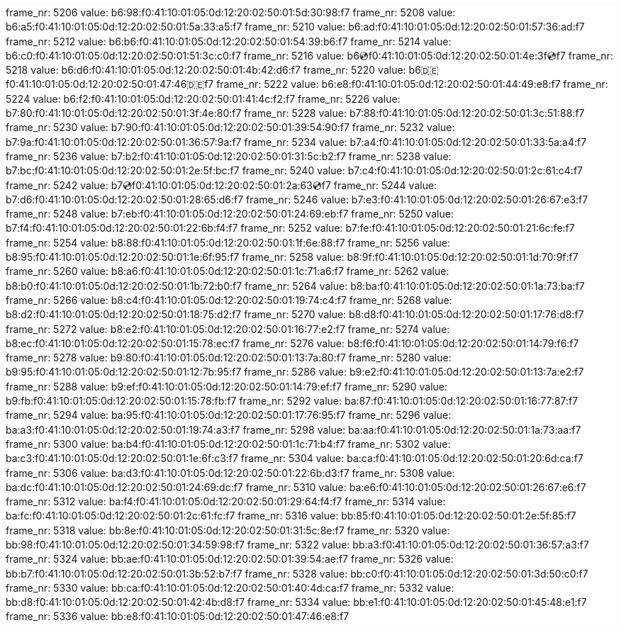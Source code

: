 frame_nr: 5206 value: b6:98:f0:41:10:01:05:0d:12:20:02:50:01:5d:30:98:f7
frame_nr: 5208 value: b6:a5:f0:41:10:01:05:0d:12:20:02:50:01:5a:33:a5:f7
frame_nr: 5210 value: b6:ad:f0:41:10:01:05:0d:12:20:02:50:01:57:36:ad:f7
frame_nr: 5212 value: b6:b6:f0:41:10:01:05:0d:12:20:02:50:01:54:39:b6:f7
frame_nr: 5214 value: b6:c0:f0:41:10:01:05:0d:12:20:02:50:01:51:3c:c0:f7
frame_nr: 5216 value: b6:cd:f0:41:10:01:05:0d:12:20:02:50:01:4e:3f:cd:f7
frame_nr: 5218 value: b6:d6:f0:41:10:01:05:0d:12:20:02:50:01:4b:42:d6:f7
frame_nr: 5220 value: b6:de:f0:41:10:01:05:0d:12:20:02:50:01:47:46:de:f7
frame_nr: 5222 value: b6:e8:f0:41:10:01:05:0d:12:20:02:50:01:44:49:e8:f7
frame_nr: 5224 value: b6:f2:f0:41:10:01:05:0d:12:20:02:50:01:41:4c:f2:f7
frame_nr: 5226 value: b7:80:f0:41:10:01:05:0d:12:20:02:50:01:3f:4e:80:f7
frame_nr: 5228 value: b7:88:f0:41:10:01:05:0d:12:20:02:50:01:3c:51:88:f7
frame_nr: 5230 value: b7:90:f0:41:10:01:05:0d:12:20:02:50:01:39:54:90:f7
frame_nr: 5232 value: b7:9a:f0:41:10:01:05:0d:12:20:02:50:01:36:57:9a:f7
frame_nr: 5234 value: b7:a4:f0:41:10:01:05:0d:12:20:02:50:01:33:5a:a4:f7
frame_nr: 5236 value: b7:b2:f0:41:10:01:05:0d:12:20:02:50:01:31:5c:b2:f7
frame_nr: 5238 value: b7:bc:f0:41:10:01:05:0d:12:20:02:50:01:2e:5f:bc:f7
frame_nr: 5240 value: b7:c4:f0:41:10:01:05:0d:12:20:02:50:01:2c:61:c4:f7
frame_nr: 5242 value: b7:cd:f0:41:10:01:05:0d:12:20:02:50:01:2a:63:cd:f7
frame_nr: 5244 value: b7:d6:f0:41:10:01:05:0d:12:20:02:50:01:28:65:d6:f7
frame_nr: 5246 value: b7:e3:f0:41:10:01:05:0d:12:20:02:50:01:26:67:e3:f7
frame_nr: 5248 value: b7:eb:f0:41:10:01:05:0d:12:20:02:50:01:24:69:eb:f7
frame_nr: 5250 value: b7:f4:f0:41:10:01:05:0d:12:20:02:50:01:22:6b:f4:f7
frame_nr: 5252 value: b7:fe:f0:41:10:01:05:0d:12:20:02:50:01:21:6c:fe:f7
frame_nr: 5254 value: b8:88:f0:41:10:01:05:0d:12:20:02:50:01:1f:6e:88:f7
frame_nr: 5256 value: b8:95:f0:41:10:01:05:0d:12:20:02:50:01:1e:6f:95:f7
frame_nr: 5258 value: b8:9f:f0:41:10:01:05:0d:12:20:02:50:01:1d:70:9f:f7
frame_nr: 5260 value: b8:a6:f0:41:10:01:05:0d:12:20:02:50:01:1c:71:a6:f7
frame_nr: 5262 value: b8:b0:f0:41:10:01:05:0d:12:20:02:50:01:1b:72:b0:f7
frame_nr: 5264 value: b8:ba:f0:41:10:01:05:0d:12:20:02:50:01:1a:73:ba:f7
frame_nr: 5266 value: b8:c4:f0:41:10:01:05:0d:12:20:02:50:01:19:74:c4:f7
frame_nr: 5268 value: b8:d2:f0:41:10:01:05:0d:12:20:02:50:01:18:75:d2:f7
frame_nr: 5270 value: b8:d8:f0:41:10:01:05:0d:12:20:02:50:01:17:76:d8:f7
frame_nr: 5272 value: b8:e2:f0:41:10:01:05:0d:12:20:02:50:01:16:77:e2:f7
frame_nr: 5274 value: b8:ec:f0:41:10:01:05:0d:12:20:02:50:01:15:78:ec:f7
frame_nr: 5276 value: b8:f6:f0:41:10:01:05:0d:12:20:02:50:01:14:79:f6:f7
frame_nr: 5278 value: b9:80:f0:41:10:01:05:0d:12:20:02:50:01:13:7a:80:f7
frame_nr: 5280 value: b9:95:f0:41:10:01:05:0d:12:20:02:50:01:12:7b:95:f7
frame_nr: 5286 value: b9:e2:f0:41:10:01:05:0d:12:20:02:50:01:13:7a:e2:f7
frame_nr: 5288 value: b9:ef:f0:41:10:01:05:0d:12:20:02:50:01:14:79:ef:f7
frame_nr: 5290 value: b9:fb:f0:41:10:01:05:0d:12:20:02:50:01:15:78:fb:f7
frame_nr: 5292 value: ba:87:f0:41:10:01:05:0d:12:20:02:50:01:16:77:87:f7
frame_nr: 5294 value: ba:95:f0:41:10:01:05:0d:12:20:02:50:01:17:76:95:f7
frame_nr: 5296 value: ba:a3:f0:41:10:01:05:0d:12:20:02:50:01:19:74:a3:f7
frame_nr: 5298 value: ba:aa:f0:41:10:01:05:0d:12:20:02:50:01:1a:73:aa:f7
frame_nr: 5300 value: ba:b4:f0:41:10:01:05:0d:12:20:02:50:01:1c:71:b4:f7
frame_nr: 5302 value: ba:c3:f0:41:10:01:05:0d:12:20:02:50:01:1e:6f:c3:f7
frame_nr: 5304 value: ba:ca:f0:41:10:01:05:0d:12:20:02:50:01:20:6d:ca:f7
frame_nr: 5306 value: ba:d3:f0:41:10:01:05:0d:12:20:02:50:01:22:6b:d3:f7
frame_nr: 5308 value: ba:dc:f0:41:10:01:05:0d:12:20:02:50:01:24:69:dc:f7
frame_nr: 5310 value: ba:e6:f0:41:10:01:05:0d:12:20:02:50:01:26:67:e6:f7
frame_nr: 5312 value: ba:f4:f0:41:10:01:05:0d:12:20:02:50:01:29:64:f4:f7
frame_nr: 5314 value: ba:fc:f0:41:10:01:05:0d:12:20:02:50:01:2c:61:fc:f7
frame_nr: 5316 value: bb:85:f0:41:10:01:05:0d:12:20:02:50:01:2e:5f:85:f7
frame_nr: 5318 value: bb:8e:f0:41:10:01:05:0d:12:20:02:50:01:31:5c:8e:f7
frame_nr: 5320 value: bb:98:f0:41:10:01:05:0d:12:20:02:50:01:34:59:98:f7
frame_nr: 5322 value: bb:a3:f0:41:10:01:05:0d:12:20:02:50:01:36:57:a3:f7
frame_nr: 5324 value: bb:ae:f0:41:10:01:05:0d:12:20:02:50:01:39:54:ae:f7
frame_nr: 5326 value: bb:b7:f0:41:10:01:05:0d:12:20:02:50:01:3b:52:b7:f7
frame_nr: 5328 value: bb:c0:f0:41:10:01:05:0d:12:20:02:50:01:3d:50:c0:f7
frame_nr: 5330 value: bb:ca:f0:41:10:01:05:0d:12:20:02:50:01:40:4d:ca:f7
frame_nr: 5332 value: bb:d8:f0:41:10:01:05:0d:12:20:02:50:01:42:4b:d8:f7
frame_nr: 5334 value: bb:e1:f0:41:10:01:05:0d:12:20:02:50:01:45:48:e1:f7
frame_nr: 5336 value: bb:e8:f0:41:10:01:05:0d:12:20:02:50:01:47:46:e8:f7